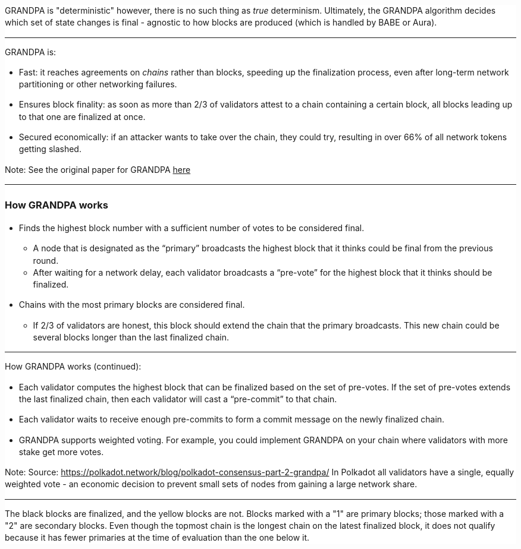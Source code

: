 GRANDPA is "deterministic" however, there is no such thing as _true_ determinism.
Ultimately, the GRANDPA algorithm decides which set of state changes is final - agnostic to how blocks are produced (which is handled by BABE or Aura).

---

GRANDPA is:

* Fast: it reaches agreements on _chains_ rather than blocks, speeding up the finalization process, even after long-term network partitioning or other networking failures.

* Ensures block finality: as soon as more than 2/3 of validators attest to a chain containing a certain block, all blocks leading up to that one are finalized at once.

* Secured economically: if an attacker wants to take over the chain, they could try, resulting in over 66% of all network tokens getting slashed.

Note: See the original paper for GRANDPA [here](https://arxiv.org/pdf/2007.01560.pdf)

---

### How GRANDPA works

* Finds the highest block number with a sufficient number of votes to be considered final.
    * A node that is designated as the “primary” broadcasts the highest block that it thinks could be final from the previous round.
    *  After waiting for a network delay, each validator broadcasts a “pre-vote” for the highest block that it thinks should be finalized. 

* Chains with the most primary blocks are considered final.
    * If 2/3 of validators are honest, this block should extend the chain that the primary broadcasts. 
    This new chain could be several blocks longer than the last finalized chain.

---

How GRANDPA works (continued): 

* Each validator computes the highest block that can be finalized based on the set of pre-votes. 
If the set of pre-votes extends the last finalized chain, then each validator will cast a “pre-commit” to that chain.

* Each validator waits to receive enough pre-commits to form a commit message on the newly finalized chain.

* GRANDPA supports weighted voting. For example, you could implement GRANDPA on your chain where validators with more stake get more votes.

Note: Source: https://polkadot.network/blog/polkadot-consensus-part-2-grandpa/
In Polkadot all validators have a single, equally weighted vote - an economic decision to prevent small sets of nodes from gaining a large network share.

---

<div class="left">

The black blocks are finalized, and the yellow blocks are not. 
Blocks marked with a "1" are primary blocks; those marked with a "2" are secondary blocks. 
Even though the topmost chain is the longest chain on the latest finalized block, it does not qualify because it has fewer primaries at the time of evaluation than the one below it.
